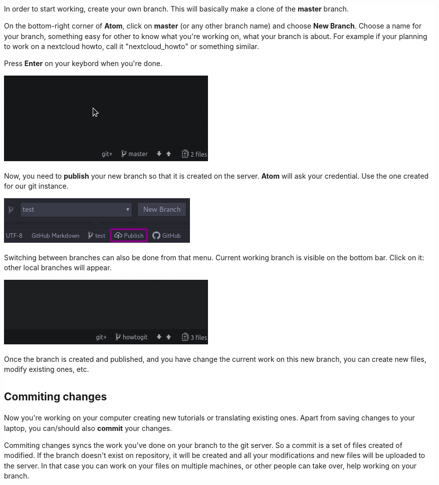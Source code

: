 In order to start working, create your own branch. This will basically make a clone of the **master** branch.

On the bottom-right corner of **Atom**, click on **master** (or any other branch name) and choose **New Branch**. Choose a name for your branch, something easy for other to know what you're working on, what your branch is about. For example if your planning to work on a nextcloud howto, call it "nextcloud_howto" or something similar.

Press **Enter** on your keybord when you're done.

![](en/atom-branch1.gif)

Now, you need to **publish** your new branch so that it is created on the server. **Atom** will ask your credential. Use the one created for our git instance.

![](en/publish.png)

Switching between branches can also be done from that menu. Current working branch is visible on the bottom bar. Click on it: other local branches will appear.

![](en/atom-branch2.gif)

Once the branch is created and published, and you have change the current work on this new branch, you can create new files, modify existing ones, etc.

## Commiting changes
Now you're working on your computer creating new tutorials or translating existing ones. Apart from saving changes to your laptop, you can/should also **commit** your changes.

Commiting changes syncs the work you've done on your branch to the git server. So a commit is a set of files created of modified. If the branch doesn't exist on repository, it will be created and all your modifications and new files will be uploaded to the server. In that case you can work on your files on multiple machines, or other people can take over, help working on your branch.
